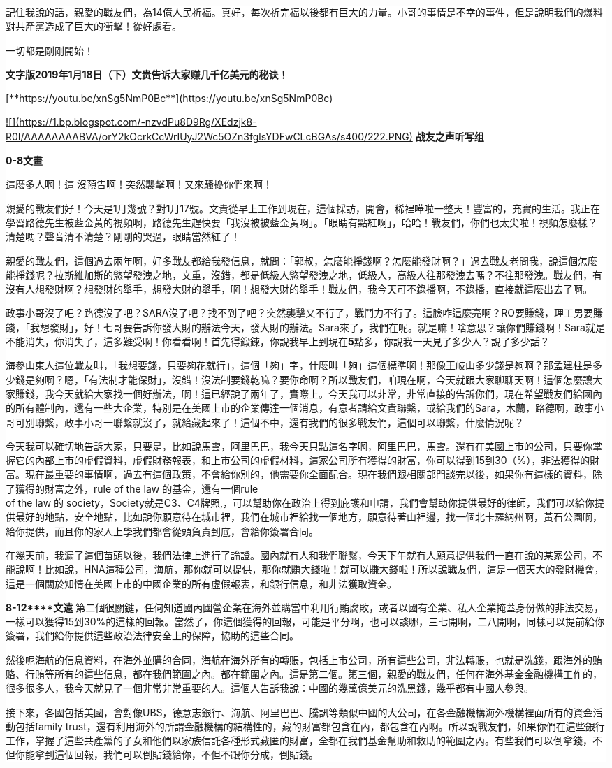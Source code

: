 記住我說的話，親愛的戰友們，為14億人民祈福。真好，每次祈完福以後都有巨大的力量。小哥的事情是不幸的事件，但是說明我們的爆料對共產黨造成了巨大的衝擊！從好處看。
  

一切都是剛剛開始！
  
  

**文字版2019年1月18日（下）文贵告诉大家赚几千亿美元的秘诀！**
  

[**https://youtu.be/xnSg5NmP0Bc**](https://youtu.be/xnSg5NmP0Bc)
  

[!\[\](https://1.bp.blogspot.com/-nzvdPu8D9Rg/XEdzjk8-R0I/AAAAAAAABVA/orY2kOcrkCcWrIUyJ2Wc5OZn3fglsYDFwCLcBGAs/s400/222.PNG)](https://1.bp.blogspot.com/-nzvdPu8D9Rg/XEdzjk8-R0I/AAAAAAAABVA/orY2kOcrkCcWrIUyJ2Wc5OZn3fglsYDFwCLcBGAs/s1600/222.PNG)
**战友之声听写组**

**0-8文畫**

這麼多人啊！這 沒預告啊！突然襲擊啊！又來騷擾你們來啊！
  

親愛的戰友們好！今天是1月幾號？對1月17號。文貴從早上工作到現在，這個採訪，開會，稀裡嘩啦一整天！豐富的，充實的生活。我正在學習路德先生被藍金黃的視頻啊，路德先生趕快要「我沒被被藍金黃啊」。「眼睛有點紅啊」，哈哈！戰友們，你們也太尖啦！視頻怎麼樣？清楚嗎？聲音清不清楚？剛剛的哭過，眼睛當然紅了！
  

親愛的戰友們，這個過去兩年啊，好多戰友都給我發信息，就問：「郭叔，怎麼能掙錢啊？怎麼能發財啊？」過去戰友老問我，說這個怎麼能掙錢呢？拉斯維加斯的慾望發洩之地，文重，沒錯，都是低級人慾望發洩之地，低級人，高級人往那發洩去嗎？不往那發洩。戰友們，有沒有人想發財啊？想發財的舉手，想發大財的舉手，啊！想發大財的舉手！戰友們，我今天可不錄播啊，不錄播，直接就這麼出去了啊。
  

政事小哥沒了吧？路德沒了吧？SARA沒了吧？找不到了吧？突然襲擊又不行了，戰鬥力不行了。這臉咋這麼亮啊？RO要賺錢，理工男要賺錢，「我想發財」，好！七哥要告訴你發大財的辦法今天，發大財的辦法。Sara來了，我們在呢。就是嘛！啥意思？讓你們賺錢啊！Sara就是不能消失，你消失了，這多難受啊！你看看啊！首先得鍛鍊，你說我早上到現在**5**點多，你說我一天見了多少人？說了多少話？
  

海參山東人這位戰友叫，「我想要錢，只要夠花就行」，這個「夠」字，什麼叫「夠」這個標準啊！那像王岐山多少錢是夠啊？那孟建柱是多少錢是夠啊？嗯，「有法制才能保財」，沒錯！沒法制要錢乾嘛？要你命啊？所以戰友們，咱現在啊，今天就跟大家聊聊天啊！這個怎麼讓大家賺錢，我今天就給大家找一個好辦法，啊！這已經說了兩年了，實際上。今天我可以非常，非常直接的告訴你們，現在希望戰友們給國內的所有體制內，還有一些大企業，特別是在美國上市的企業傳達一個消息，有意者請給文貴聯繫，或給我們的Sara，木蘭，路德啊，政事小哥可別聯繫，政事小哥一聯繫就沒了，就給藏起來了！這個不中，還有我們的很多戰友們，這個可以聯繫，什麼情況呢？
  

今天我可以確切地告訴大家，只要是，比如說馬雲，阿里巴巴，我今天只點這名字啊，阿里巴巴，馬雲。還有在美國上市的公司，只要你掌握它的內部上市的虛假資料，虛假財務報表，和上市公司的虛假材料，這家公司所有獲得的財富，你可以得到15到30（%），非法獲得的財富。現在最重要的事情啊，過去有這個政策，不會給你別的，他需要你全面配合。現在我們跟相關部門談完以後，如果你有這樣的資料，除了獲得的財富之外，rule of the law 的基金，還有一個rule<br>of the law 的 society，Society就是C3、C4牌照,，可以幫助你在政治上得到庇護和申請，我們會幫助你提供最好的律師，我們可以給你提供最好的地點，安全地點，比如說你願意待在城市裡，我們在城市裡給找一個地方，願意待著山裡邊，找一個北卡羅納州啊，黃石公園啊，給你提供，而且你的家人上學我們都會從頭負責到底，會給你簽署合同。
  

在幾天前，我漏了這個苗頭以後，我們法律上進行了論證。國內就有人和我們聯繫，今天下午就有人願意提供我們一直在說的某家公司，不能說啊！比如說，HNA這種公司，海航，那你就可以提供，那你就賺大錢啦！就可以賺大錢啦！所以說戰友們，這是一個天大的發財機會，這是一個關於知情在美國上市的中國企業的所有虛假報表，和銀行信息，和非法獲取資金。
  

**8-12****文遠**
第二個很關鍵，任何知道國內國營企業在海外並購當中利用行賄腐敗，或者以國有企業、私人企業掩蓋身份做的非法交易，一樣可以獲得15到30%的這樣的回報。當然了，你這個獲得的回報，可能是平分啊，也可以談哪，三七開啊，二八開啊，同樣可以提前給你簽署，我們給你提供這些政治法律安全上的保障，協助的這些合同。  
  

然後呢海航的信息資料，在海外並購的合同，海航在海外所有的轉賬，包括上市公司，所有這些公司，非法轉賬，也就是洗錢，跟海外的賄賂、行賄等所有的這些信息，都在我們範圍之內。都在範圍之內。這是第二個。第三個，親愛的戰友們，任何在海外基金金融機構工作的，很多很多人，我今天就見了一個非常非常重要的人。這個人告訴我說：中國的幾萬億美元的洗黑錢，幾乎都有中國人參與。
  

接下來，各國包括美國，會對像UBS，德意志銀行、海航、阿里巴巴、騰訊等類似中國的大公司，在各金融機構海外機構裡面所有的資金活動包括family trust，還有利用海外的所謂金融機構的結構性的，藏的財富都包含在內，都包含在內啊。所以說戰友們，如果你們在這些銀行工作，掌握了這些共產黨的子女和他們以家族信託各種形式藏匿的財富，全都在我們基金幫助和救助的範圍之內。有些我們可以倒拿錢，不但你能拿到這個回報，我們可以倒貼錢給你，不但不跟你分成，倒貼錢。
  

